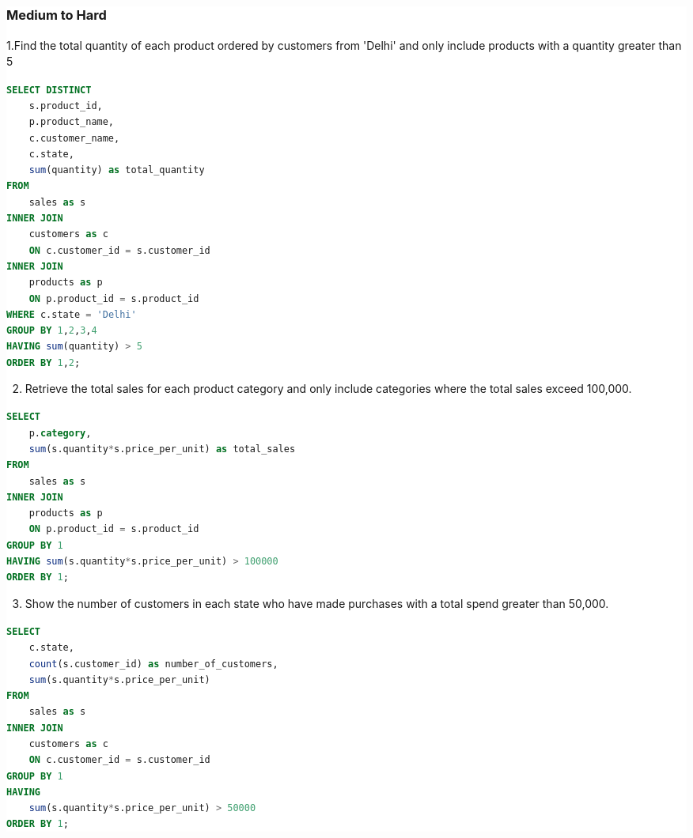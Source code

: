 ### Medium to Hard
1.Find the total quantity of each product ordered by customers from 'Delhi' and only include products with a quantity greater than 5
```sql
SELECT DISTINCT
	s.product_id,
	p.product_name,
	c.customer_name,
	c.state,
	sum(quantity) as total_quantity
FROM 
	sales as s
INNER JOIN
	customers as c
	ON c.customer_id = s.customer_id
INNER JOIN 
	products as p
	ON p.product_id = s.product_id
WHERE c.state = 'Delhi'
GROUP BY 1,2,3,4
HAVING sum(quantity) > 5
ORDER BY 1,2;
```
2. Retrieve the total sales for each product category and only include categories where the total sales exceed 100,000.
```sql
SELECT
	p.category,
	sum(s.quantity*s.price_per_unit) as total_sales
FROM
	sales as s
INNER JOIN
	products as p
	ON p.product_id = s.product_id
GROUP BY 1
HAVING sum(s.quantity*s.price_per_unit) > 100000
ORDER BY 1;
```

3. Show the number of customers in each state who have made purchases with a total spend greater than 50,000.
```sql
SELECT
	c.state,
	count(s.customer_id) as number_of_customers,
	sum(s.quantity*s.price_per_unit)
FROM 
	sales as s
INNER JOIN
	customers as c
	ON c.customer_id = s.customer_id
GROUP BY 1
HAVING
	sum(s.quantity*s.price_per_unit) > 50000
ORDER BY 1;
```
